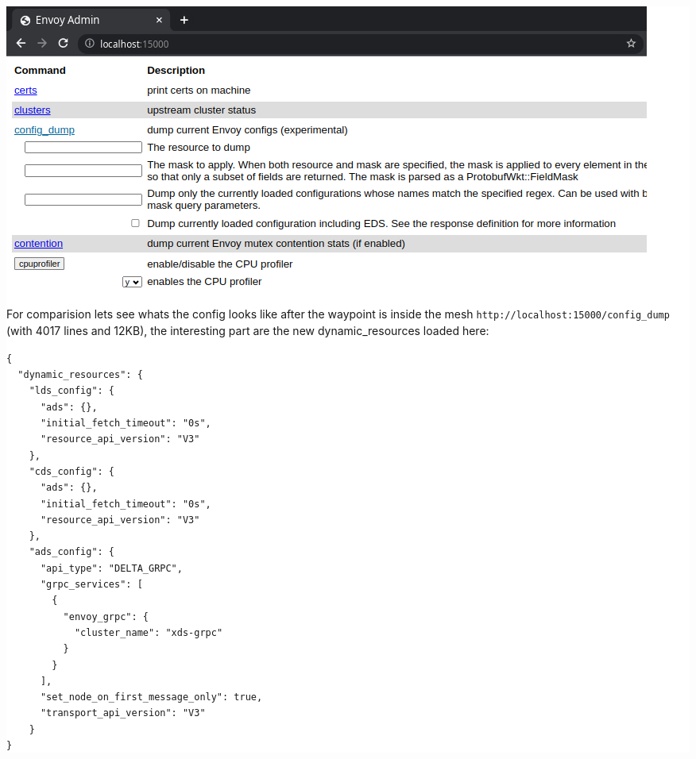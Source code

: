 ![admin](./images/admin.png "admin")

For comparision lets see whats the config looks like after the waypoint is inside the mesh `http://localhost:15000/config_dump` (with 4017 lines and 12KB),
the interesting part are the new dynamic_resources loaded here:

```shell
{
  "dynamic_resources": {
    "lds_config": {
      "ads": {},
      "initial_fetch_timeout": "0s",
      "resource_api_version": "V3"
    },
    "cds_config": {
      "ads": {},
      "initial_fetch_timeout": "0s",
      "resource_api_version": "V3"
    },
    "ads_config": {
      "api_type": "DELTA_GRPC",
      "grpc_services": [
        {
          "envoy_grpc": {
            "cluster_name": "xds-grpc"
          }
        }
      ],
      "set_node_on_first_message_only": true,
      "transport_api_version": "V3"
    }
}
```
